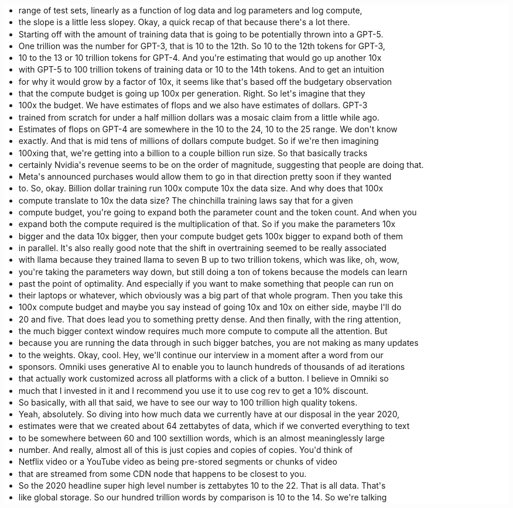 *  range of test sets, linearly as a function of log data and log parameters and log compute,
*  the slope is a little less slopey. Okay, a quick recap of that because there's a lot there.
*  Starting off with the amount of training data that is going to be potentially thrown into a GPT-5.
*  One trillion was the number for GPT-3, that is 10 to the 12th. So 10 to the 12th tokens for GPT-3,
*  10 to the 13 or 10 trillion tokens for GPT-4. And you're estimating that would go up another 10x
*  with GPT-5 to 100 trillion tokens of training data or 10 to the 14th tokens. And to get an intuition
*  for why it would grow by a factor of 10x, it seems like that's based off the budgetary observation
*  that the compute budget is going up 100x per generation. Right. So let's imagine that they
*  100x the budget. We have estimates of flops and we also have estimates of dollars. GPT-3
*  trained from scratch for under a half million dollars was a mosaic claim from a little while ago.
*  Estimates of flops on GPT-4 are somewhere in the 10 to the 24, 10 to the 25 range. We don't know
*  exactly. And that is mid tens of millions of dollars compute budget. So if we're then imagining
*  100xing that, we're getting into a billion to a couple billion run size. So that basically tracks
*  certainly Nvidia's revenue seems to be on the order of magnitude, suggesting that people are doing that.
*  Meta's announced purchases would allow them to go in that direction pretty soon if they wanted
*  to. So, okay. Billion dollar training run 100x compute 10x the data size. And why does that 100x
*  compute translate to 10x the data size? The chinchilla training laws say that for a given
*  compute budget, you're going to expand both the parameter count and the token count. And when you
*  expand both the compute required is the multiplication of that. So if you make the parameters 10x
*  bigger and the data 10x bigger, then your compute budget gets 100x bigger to expand both of them
*  in parallel. It's also really good note that the shift in overtraining seemed to be really associated
*  with llama because they trained llama to seven B up to two trillion tokens, which was like, oh, wow,
*  you're taking the parameters way down, but still doing a ton of tokens because the models can learn
*  past the point of optimality. And especially if you want to make something that people can run on
*  their laptops or whatever, which obviously was a big part of that whole program. Then you take this
*  100x compute budget and maybe you say instead of going 10x and 10x on either side, maybe I'll do
*  20 and five. That does lead you to something pretty dense. And then finally, with the ring attention,
*  the much bigger context window requires much more compute to compute all the attention. But
*  because you are running the data through in such bigger batches, you are not making as many updates
*  to the weights. Okay, cool. Hey, we'll continue our interview in a moment after a word from our
*  sponsors. Omniki uses generative AI to enable you to launch hundreds of thousands of ad iterations
*  that actually work customized across all platforms with a click of a button. I believe in Omniki so
*  much that I invested in it and I recommend you use it to use cog rev to get a 10% discount.
*  So basically, with all that said, we have to see our way to 100 trillion high quality tokens.
*  Yeah, absolutely. So diving into how much data we currently have at our disposal in the year 2020,
*  estimates were that we created about 64 zettabytes of data, which if we converted everything to text
*  to be somewhere between 60 and 100 sextillion words, which is an almost meaninglessly large
*  number. And really, almost all of this is just copies and copies of copies. You'd think of
*  Netflix video or a YouTube video as being pre-stored segments or chunks of video
*  that are streamed from some CDN node that happens to be closest to you.
*  So the 2020 headline super high level number is zettabytes 10 to the 22. That is all data. That's
*  like global storage. So our hundred trillion words by comparison is 10 to the 14. So we're talking